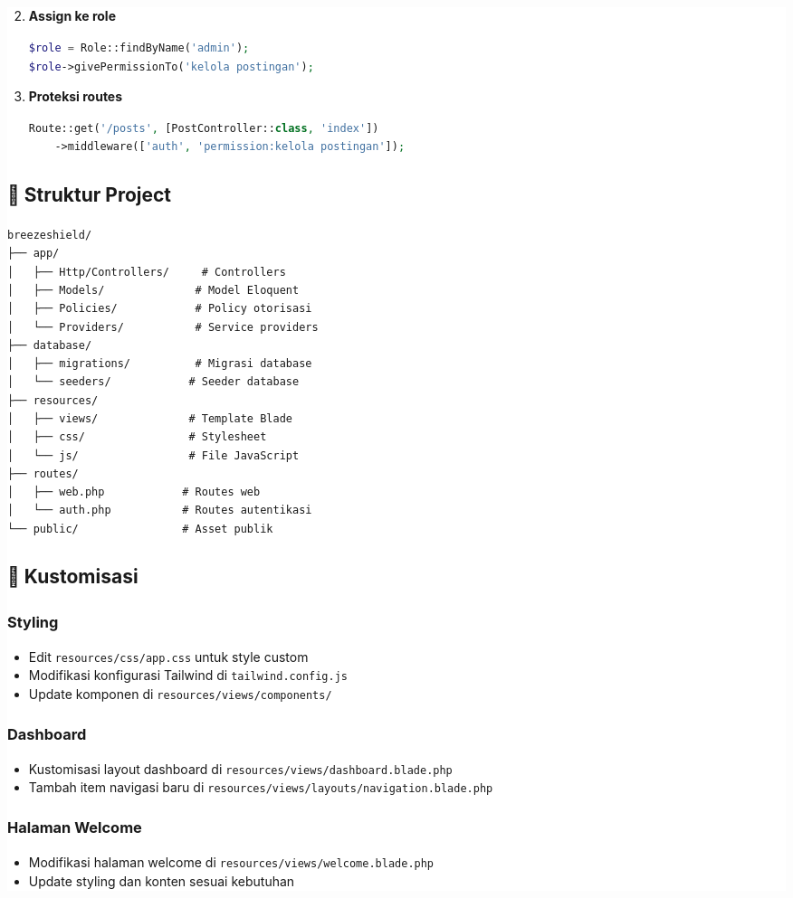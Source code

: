 2. **Assign ke role**

    ```php
    $role = Role::findByName('admin');
    $role->givePermissionTo('kelola postingan');
    ```

3. **Proteksi routes**
    ```php
    Route::get('/posts', [PostController::class, 'index'])
        ->middleware(['auth', 'permission:kelola postingan']);
    ```

## 📁 Struktur Project

```
breezeshield/
├── app/
│   ├── Http/Controllers/     # Controllers
│   ├── Models/              # Model Eloquent
│   ├── Policies/            # Policy otorisasi
│   └── Providers/           # Service providers
├── database/
│   ├── migrations/          # Migrasi database
│   └── seeders/            # Seeder database
├── resources/
│   ├── views/              # Template Blade
│   ├── css/                # Stylesheet
│   └── js/                 # File JavaScript
├── routes/
│   ├── web.php            # Routes web
│   └── auth.php           # Routes autentikasi
└── public/                # Asset publik
```

## 🔧 Kustomisasi

### Styling

-   Edit `resources/css/app.css` untuk style custom
-   Modifikasi konfigurasi Tailwind di `tailwind.config.js`
-   Update komponen di `resources/views/components/`

### Dashboard

-   Kustomisasi layout dashboard di `resources/views/dashboard.blade.php`
-   Tambah item navigasi baru di `resources/views/layouts/navigation.blade.php`

### Halaman Welcome

-   Modifikasi halaman welcome di `resources/views/welcome.blade.php`
-   Update styling dan konten sesuai kebutuhan
